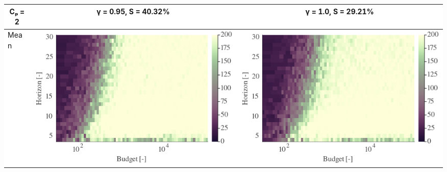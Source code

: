 | Cₚ = 2 | γ = 0.95, S = 40.32% | γ = 1.0, S = 29.21% | 
| --- | --- | --- | 
| Mean | ![](fig/sp_F/mean_g_0.95_cp_2.png) | ![](fig/sp_F/mean_g_1.0_cp_2.png) | 